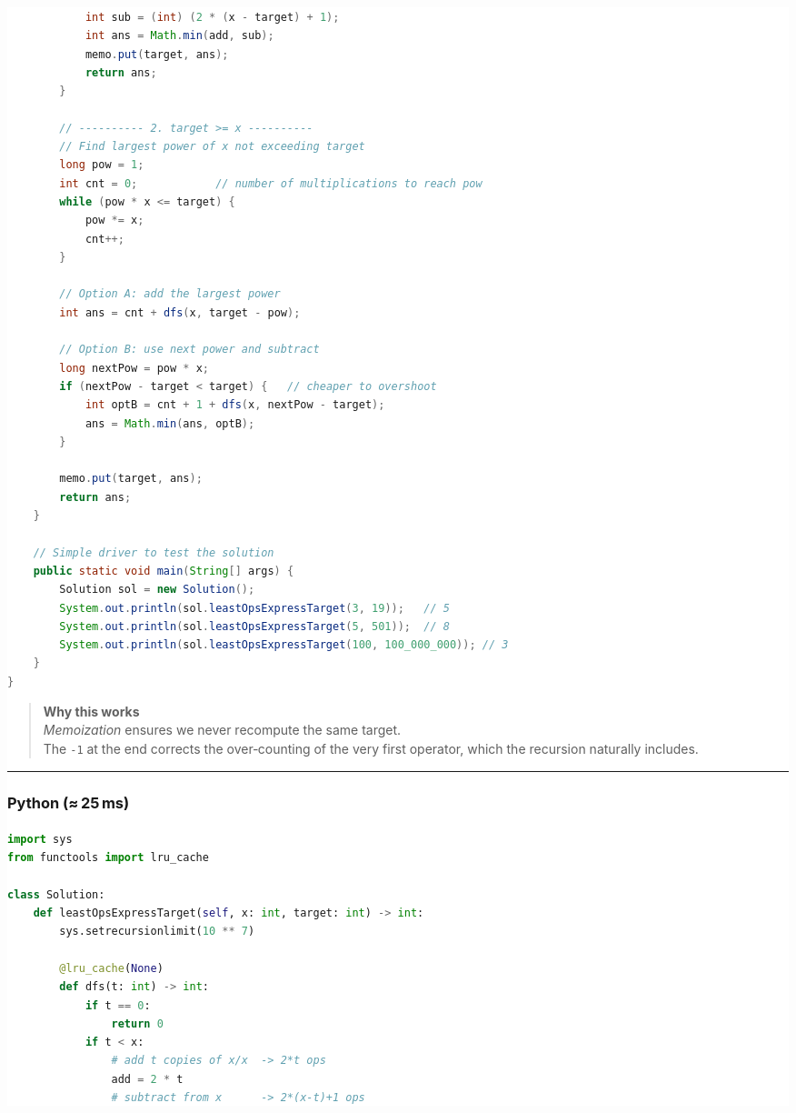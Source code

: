 ```java
            int sub = (int) (2 * (x - target) + 1);
            int ans = Math.min(add, sub);
            memo.put(target, ans);
            return ans;
        }

        // ---------- 2. target >= x ----------
        // Find largest power of x not exceeding target
        long pow = 1;
        int cnt = 0;            // number of multiplications to reach pow
        while (pow * x <= target) {
            pow *= x;
            cnt++;
        }

        // Option A: add the largest power
        int ans = cnt + dfs(x, target - pow);

        // Option B: use next power and subtract
        long nextPow = pow * x;
        if (nextPow - target < target) {   // cheaper to overshoot
            int optB = cnt + 1 + dfs(x, nextPow - target);
            ans = Math.min(ans, optB);
        }

        memo.put(target, ans);
        return ans;
    }

    // Simple driver to test the solution
    public static void main(String[] args) {
        Solution sol = new Solution();
        System.out.println(sol.leastOpsExpressTarget(3, 19));   // 5
        System.out.println(sol.leastOpsExpressTarget(5, 501));  // 8
        System.out.println(sol.leastOpsExpressTarget(100, 100_000_000)); // 3
    }
}
```

> **Why this works**  
> *Memoization* ensures we never recompute the same target.  
> The `-1` at the end corrects the over‑counting of the very first operator, which the recursion naturally includes.

---

### Python (≈ 25 ms)

```python
import sys
from functools import lru_cache

class Solution:
    def leastOpsExpressTarget(self, x: int, target: int) -> int:
        sys.setrecursionlimit(10 ** 7)

        @lru_cache(None)
        def dfs(t: int) -> int:
            if t == 0:
                return 0
            if t < x:
                # add t copies of x/x  -> 2*t ops
                add = 2 * t
                # subtract from x      -> 2*(x-t)+1 ops
```